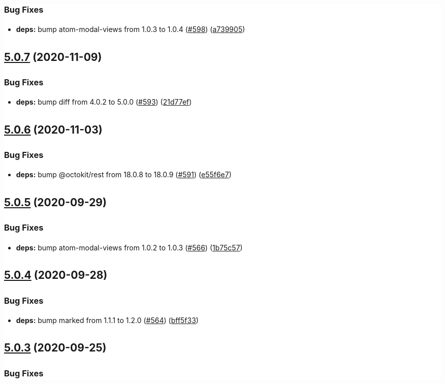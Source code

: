 ### Bug Fixes

* **deps:** bump atom-modal-views from 1.0.3 to 1.0.4 ([#598](https://github.com/atom-community/sync-settings/issues/598)) ([a739905](https://github.com/atom-community/sync-settings/commit/a7399054a5d1bf7b17d2966177dc0290e8dba2f6))

## [5.0.7](https://github.com/atom-community/sync-settings/compare/v5.0.6...v5.0.7) (2020-11-09)


### Bug Fixes

* **deps:** bump diff from 4.0.2 to 5.0.0 ([#593](https://github.com/atom-community/sync-settings/issues/593)) ([21d77ef](https://github.com/atom-community/sync-settings/commit/21d77ef348650cf03a9d7610f4459cbccc620840))

## [5.0.6](https://github.com/atom-community/sync-settings/compare/v5.0.5...v5.0.6) (2020-11-03)


### Bug Fixes

* **deps:** bump @octokit/rest from 18.0.8 to 18.0.9 ([#591](https://github.com/atom-community/sync-settings/issues/591)) ([e55f6e7](https://github.com/atom-community/sync-settings/commit/e55f6e7723cf8cefbf64bd93e4e8f10f5ed2e4bb))

## [5.0.5](https://github.com/atom-community/sync-settings/compare/v5.0.4...v5.0.5) (2020-09-29)


### Bug Fixes

* **deps:** bump atom-modal-views from 1.0.2 to 1.0.3 ([#566](https://github.com/atom-community/sync-settings/issues/566)) ([1b75c57](https://github.com/atom-community/sync-settings/commit/1b75c5771dfa9b1c9b55fe50a72f5e34f441a035))

## [5.0.4](https://github.com/atom-community/sync-settings/compare/v5.0.3...v5.0.4) (2020-09-28)


### Bug Fixes

* **deps:** bump marked from 1.1.1 to 1.2.0 ([#564](https://github.com/atom-community/sync-settings/issues/564)) ([bff5f33](https://github.com/atom-community/sync-settings/commit/bff5f33ad5f68695148f19ef36a4a1a6e057ab3a))

## [5.0.3](https://github.com/atom-community/sync-settings/compare/v5.0.2...v5.0.3) (2020-09-25)


### Bug Fixes
